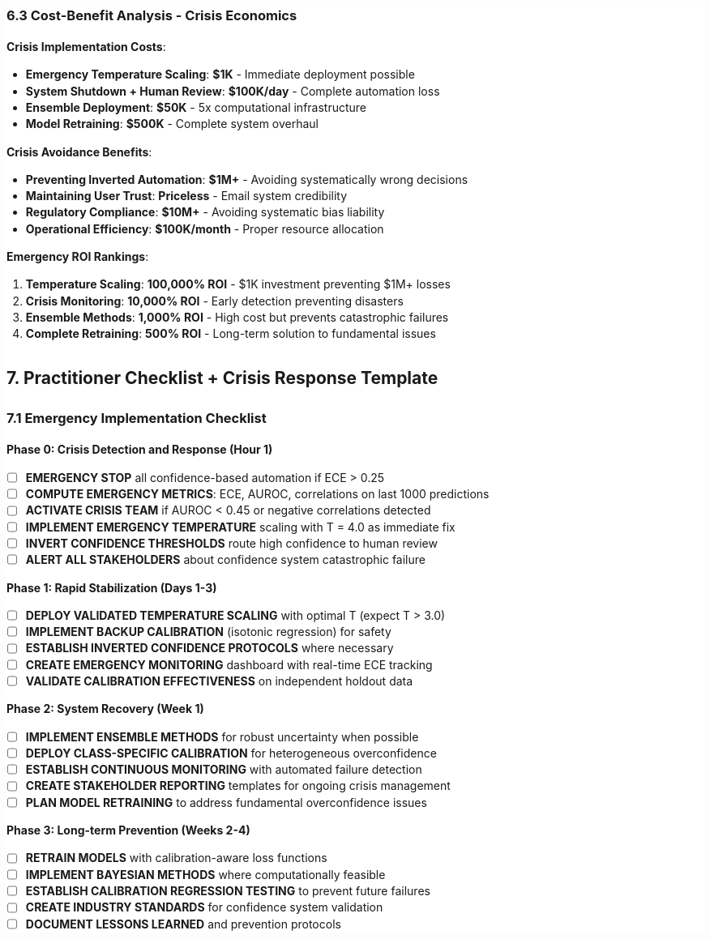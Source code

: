 ### 6.3 Cost-Benefit Analysis - Crisis Economics

**Crisis Implementation Costs**:
- **Emergency Temperature Scaling**: **$1K** - Immediate deployment possible
- **System Shutdown + Human Review**: **$100K/day** - Complete automation loss
- **Ensemble Deployment**: **$50K** - 5x computational infrastructure
- **Model Retraining**: **$500K** - Complete system overhaul

**Crisis Avoidance Benefits**:
- **Preventing Inverted Automation**: **$1M+** - Avoiding systematically wrong decisions
- **Maintaining User Trust**: **Priceless** - Email system credibility
- **Regulatory Compliance**: **$10M+** - Avoiding systematic bias liability
- **Operational Efficiency**: **$100K/month** - Proper resource allocation

**Emergency ROI Rankings**:
1. **Temperature Scaling**: **100,000% ROI** - $1K investment preventing $1M+ losses
2. **Crisis Monitoring**: **10,000% ROI** - Early detection preventing disasters
3. **Ensemble Methods**: **1,000% ROI** - High cost but prevents catastrophic failures
4. **Complete Retraining**: **500% ROI** - Long-term solution to fundamental issues

## 7. Practitioner Checklist + Crisis Response Template

### 7.1 Emergency Implementation Checklist

**Phase 0: Crisis Detection and Response (Hour 1)**
- [ ] **EMERGENCY STOP** all confidence-based automation if ECE > 0.25
- [ ] **COMPUTE EMERGENCY METRICS**: ECE, AUROC, correlations on last 1000 predictions
- [ ] **ACTIVATE CRISIS TEAM** if AUROC < 0.45 or negative correlations detected
- [ ] **IMPLEMENT EMERGENCY TEMPERATURE** scaling with T = 4.0 as immediate fix
- [ ] **INVERT CONFIDENCE THRESHOLDS** route high confidence to human review
- [ ] **ALERT ALL STAKEHOLDERS** about confidence system catastrophic failure

**Phase 1: Rapid Stabilization (Days 1-3)**
- [ ] **DEPLOY VALIDATED TEMPERATURE SCALING** with optimal T (expect T > 3.0)
- [ ] **IMPLEMENT BACKUP CALIBRATION** (isotonic regression) for safety
- [ ] **ESTABLISH INVERTED CONFIDENCE PROTOCOLS** where necessary
- [ ] **CREATE EMERGENCY MONITORING** dashboard with real-time ECE tracking
- [ ] **VALIDATE CALIBRATION EFFECTIVENESS** on independent holdout data

**Phase 2: System Recovery (Week 1)**
- [ ] **IMPLEMENT ENSEMBLE METHODS** for robust uncertainty when possible
- [ ] **DEPLOY CLASS-SPECIFIC CALIBRATION** for heterogeneous overconfidence
- [ ] **ESTABLISH CONTINUOUS MONITORING** with automated failure detection
- [ ] **CREATE STAKEHOLDER REPORTING** templates for ongoing crisis management
- [ ] **PLAN MODEL RETRAINING** to address fundamental overconfidence issues

**Phase 3: Long-term Prevention (Weeks 2-4)**
- [ ] **RETRAIN MODELS** with calibration-aware loss functions
- [ ] **IMPLEMENT BAYESIAN METHODS** where computationally feasible
- [ ] **ESTABLISH CALIBRATION REGRESSION TESTING** to prevent future failures
- [ ] **CREATE INDUSTRY STANDARDS** for confidence system validation
- [ ] **DOCUMENT LESSONS LEARNED** and prevention protocols
